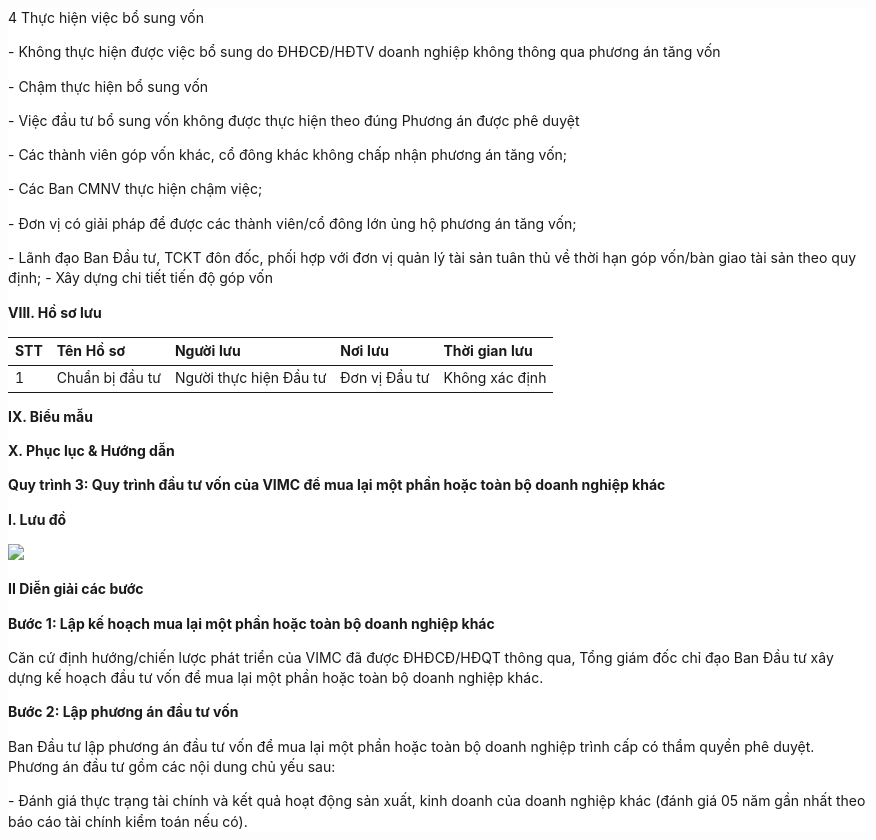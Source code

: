 </tr>
<tr>
<td style="text-align: center;">4</td>
<td>Thực hiện việc bổ sung vốn</td>
<td><p>- Không thực hiện được việc bổ sung do ĐHĐCĐ/HĐTV doanh nghiệp
không thông qua phương án tăng vốn</p>
<p>- Chậm thực hiện bổ sung vốn</p>
<p>- Việc đầu tư bổ sung vốn không được thực hiện theo đúng Phương án
được phê duyệt</p></td>
<td><p>- Các thành viên góp vốn khác, cổ đông khác không chấp nhận
phương án tăng vốn;</p>
<p>- Các Ban CMNV thực hiện chậm việc;</p></td>
<td><p>- Đơn vị có giải pháp để được các thành viên/cổ đông lớn ủng hộ
phương án tăng vốn;</p>
<p>- Lãnh đạo Ban Đầu tư, TCKT đôn đốc, phối hợp với đơn vị quản lý tài
sản tuân thủ về thời hạn góp vốn/bàn giao tài sản theo quy định; - Xây
dựng chi tiết tiến độ góp vốn</p></td>
</tr>
</tbody>
</table>

**VIII. Hồ sơ lưu**

| **STT** | **Tên Hồ sơ** | **Người lưu** | **Nơi lưu** | **Thời gian lưu** |
|:---|:---|:---|:---|:---|
| 1 | Chuẩn bị đầu tư | Người thực hiện Đầu tư | Đơn vị Đầu tư | Không xác định |

**IX. Biểu mẫu**

**X. Phục lục & Hướng dẫn**

**Quy trình 3: Quy trình đầu tư vốn của VIMC để mua lại một phần hoặc
toàn bộ doanh nghiệp khác**

**I. Lưu đồ**

![](media/image3.emf)

**II Diễn giải các bước**

**Bước 1: Lập kế hoạch mua lại một phần hoặc toàn bộ doanh nghiệp khác**

Căn cứ định hướng/chiến lược phát triển của VIMC đã được ĐHĐCĐ/HĐQT
thông qua, Tổng giám đốc chỉ đạo Ban Đầu tư xây dựng kế hoạch đầu tư vốn
để mua lại một phần hoặc toàn bộ doanh nghiệp khác.

**Bước 2: Lập phương án đầu tư vốn**

Ban Đầu tư lập phương án đầu tư vốn để mua lại một phần hoặc toàn bộ
doanh nghiệp trình cấp có thẩm quyền phê duyệt. Phương án đầu tư gồm các
nội dung chủ yếu sau:

\- Đánh giá thực trạng tài chính và kết quả hoạt động sản xuất, kinh
doanh của doanh nghiệp khác (đánh giá 05 năm gần nhất theo báo cáo tài
chính kiểm toán nếu có).
